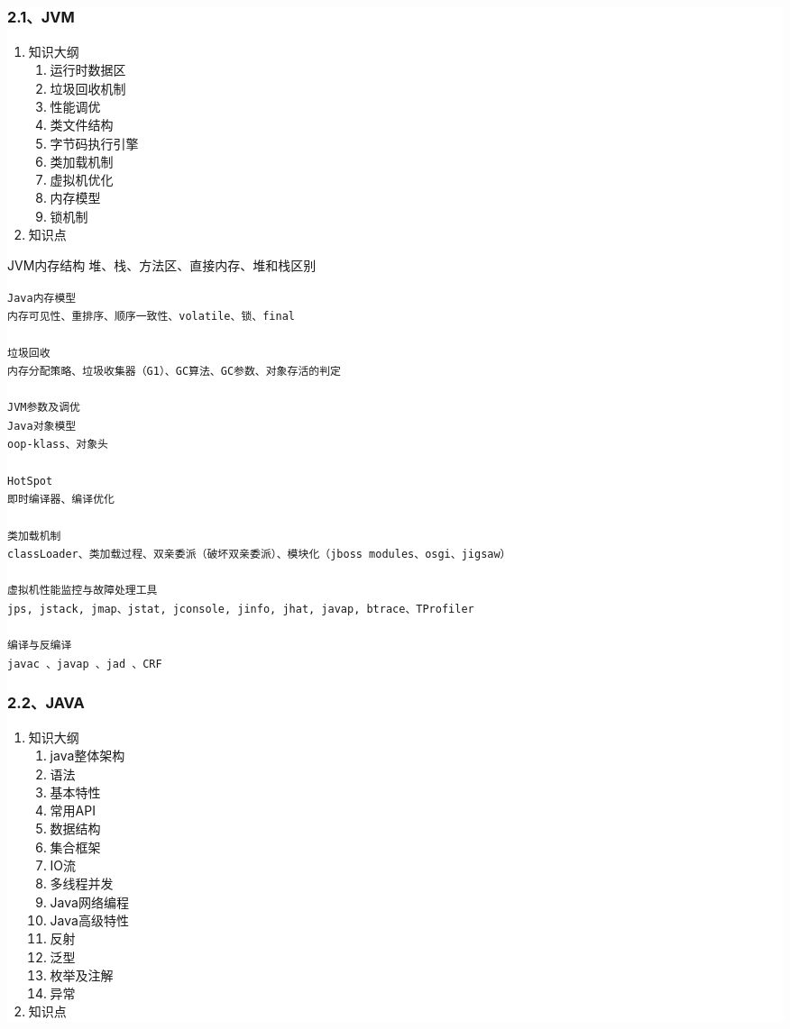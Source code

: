 ### 2.1、JVM

1. 知识大纲
   1. 运行时数据区
   2. 垃圾回收机制
   3. 性能调优
   4. 类文件结构
   5. 字节码执行引擎
   6. 类加载机制
   7. 虚拟机优化
   8. 内存模型
   9. 锁机制
2. 知识点

JVM内存结构
	堆、栈、方法区、直接内存、堆和栈区别
	

	Java内存模型
	内存可见性、重排序、顺序一致性、volatile、锁、final
	
	垃圾回收
	内存分配策略、垃圾收集器（G1）、GC算法、GC参数、对象存活的判定
	
	JVM参数及调优
	Java对象模型
	oop-klass、对象头
	
	HotSpot
	即时编译器、编译优化
	
	类加载机制
	classLoader、类加载过程、双亲委派（破坏双亲委派）、模块化（jboss modules、osgi、jigsaw）
	
	虚拟机性能监控与故障处理工具
	jps, jstack, jmap、jstat, jconsole, jinfo, jhat, javap, btrace、TProfiler
	
	编译与反编译
	javac 、javap 、jad 、CRF



### 2.2、JAVA

1. 知识大纲
   1. java整体架构
   2. 语法
   3. 基本特性
   4. 常用API
   5. 数据结构
   6. 集合框架
   7. IO流
   8. 多线程并发
   9. Java网络编程
   10. Java高级特性
      11. 反射
      12. 泛型
      13. 枚举及注解
      14. 异常
2. 知识点
